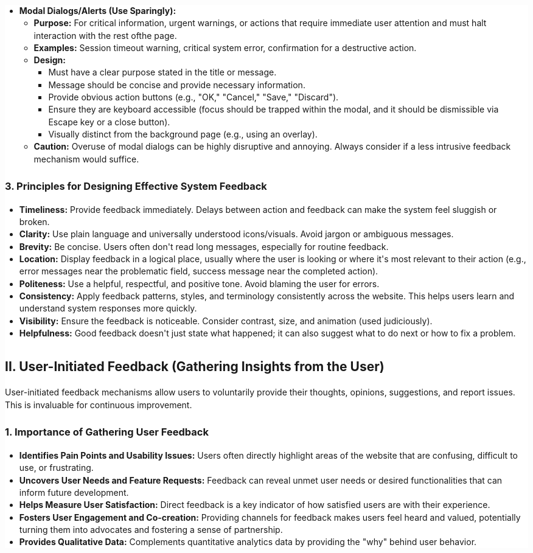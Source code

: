 *   **Modal Dialogs/Alerts (Use Sparingly):**
    *   **Purpose:** For critical information, urgent warnings, or actions that require immediate user attention and must halt interaction with the rest ofthe page.
    *   **Examples:** Session timeout warning, critical system error, confirmation for a destructive action.
    *   **Design:**
        *   Must have a clear purpose stated in the title or message.
        *   Message should be concise and provide necessary information.
        *   Provide obvious action buttons (e.g., "OK," "Cancel," "Save," "Discard").
        *   Ensure they are keyboard accessible (focus should be trapped within the modal, and it should be dismissible via Escape key or a close button).
        *   Visually distinct from the background page (e.g., using an overlay).
    *   **Caution:** Overuse of modal dialogs can be highly disruptive and annoying. Always consider if a less intrusive feedback mechanism would suffice.

### 3. Principles for Designing Effective System Feedback

*   **Timeliness:** Provide feedback immediately. Delays between action and feedback can make the system feel sluggish or broken.
*   **Clarity:** Use plain language and universally understood icons/visuals. Avoid jargon or ambiguous messages.
*   **Brevity:** Be concise. Users often don't read long messages, especially for routine feedback.
*   **Location:** Display feedback in a logical place, usually where the user is looking or where it's most relevant to their action (e.g., error messages near the problematic field, success message near the completed action).
*   **Politeness:** Use a helpful, respectful, and positive tone. Avoid blaming the user for errors.
*   **Consistency:** Apply feedback patterns, styles, and terminology consistently across the website. This helps users learn and understand system responses more quickly.
*   **Visibility:** Ensure the feedback is noticeable. Consider contrast, size, and animation (used judiciously).
*   **Helpfulness:** Good feedback doesn't just state what happened; it can also suggest what to do next or how to fix a problem.

## II. User-Initiated Feedback (Gathering Insights from the User)

User-initiated feedback mechanisms allow users to voluntarily provide their thoughts, opinions, suggestions, and report issues. This is invaluable for continuous improvement.

### 1. Importance of Gathering User Feedback

*   **Identifies Pain Points and Usability Issues:** Users often directly highlight areas of the website that are confusing, difficult to use, or frustrating.
*   **Uncovers User Needs and Feature Requests:** Feedback can reveal unmet user needs or desired functionalities that can inform future development.
*   **Helps Measure User Satisfaction:** Direct feedback is a key indicator of how satisfied users are with their experience.
*   **Fosters User Engagement and Co-creation:** Providing channels for feedback makes users feel heard and valued, potentially turning them into advocates and fostering a sense of partnership.
*   **Provides Qualitative Data:** Complements quantitative analytics data by providing the "why" behind user behavior.
